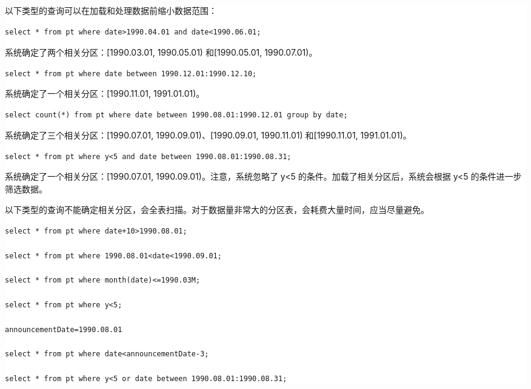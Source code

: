 以下类型的查询可以在加载和处理数据前缩小数据范围：

```
select * from pt where date>1990.04.01 and date<1990.06.01;
```

系统确定了两个相关分区：[1990.03.01, 1990.05.01) 和[1990.05.01, 1990.07.01)。

```
select * from pt where date between 1990.12.01:1990.12.10;
```

系统确定了一个相关分区：[1990.11.01, 1991.01.01)。

```
select count(*) from pt where date between 1990.08.01:1990.12.01 group by date;
```

系统确定了三个相关分区：[1990.07.01, 1990.09.01)、[1990.09.01, 1990.11.01) 和[1990.11.01, 1991.01.01)。

```
select * from pt where y<5 and date between 1990.08.01:1990.08.31;
```

系统确定了一个相关分区：[1990.07.01, 1990.09.01)。注意，系统忽略了 y<5 的条件。加载了相关分区后，系统会根据 y<5 的条件进一步筛选数据。

以下类型的查询不能确定相关分区，会全表扫描。对于数据量非常大的分区表，会耗费大量时间，应当尽量避免。

```
select * from pt where date+10>1990.08.01;

select * from pt where 1990.08.01<date<1990.09.01;

select * from pt where month(date)<=1990.03M;

select * from pt where y<5;

announcementDate=1990.08.01

select * from pt where date<announcementDate-3;

select * from pt where y<5 or date between 1990.08.01:1990.08.31;
```

